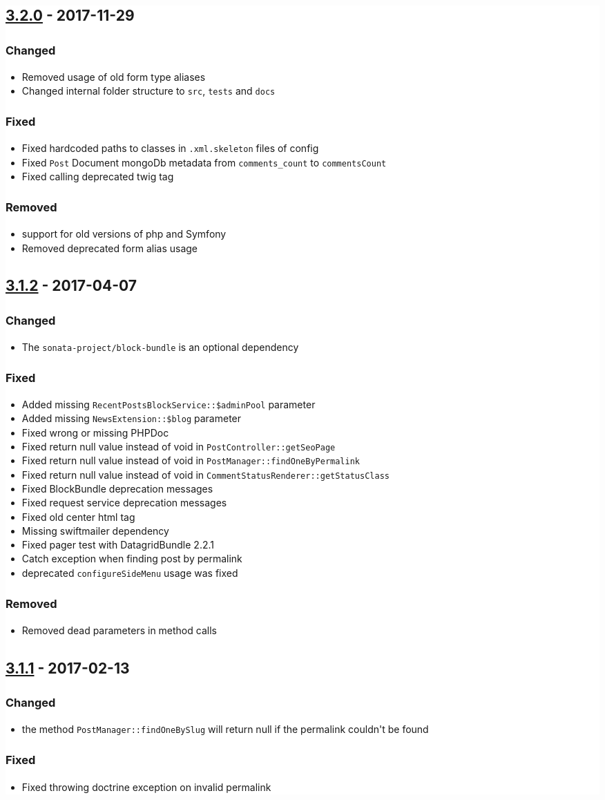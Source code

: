 ## [3.2.0](https://github.com/sonata-project/SonataNewsBundle/compare/3.1.2...3.2.0) - 2017-11-29
### Changed
- Removed usage of old form type aliases
- Changed internal folder structure to `src`, `tests` and `docs`

### Fixed
- Fixed hardcoded paths to classes in `.xml.skeleton` files of config
- Fixed `Post` Document mongoDb metadata from `comments_count` to `commentsCount`
- Fixed calling deprecated twig tag

### Removed
- support for old versions of php and Symfony
- Removed deprecated form alias usage

## [3.1.2](https://github.com/sonata-project/SonataNewsBundle/compare/3.1.1...3.1.2) - 2017-04-07
### Changed
- The `sonata-project/block-bundle` is an optional dependency

### Fixed
- Added missing `RecentPostsBlockService::$adminPool` parameter
- Added missing `NewsExtension::$blog` parameter
- Fixed wrong or missing PHPDoc
- Fixed return null value instead of void in `PostController::getSeoPage`
- Fixed return null value instead of void in `PostManager::findOneByPermalink`
- Fixed return null value instead of void in `CommentStatusRenderer::getStatusClass`
- Fixed BlockBundle deprecation messages
- Fixed request service deprecation messages
- Fixed old center html tag
- Missing swiftmailer dependency
- Fixed pager test with DatagridBundle 2.2.1
- Catch exception when finding post by permalink
- deprecated `configureSideMenu` usage was fixed

### Removed
 - Removed dead parameters in method calls

## [3.1.1](https://github.com/sonata-project/SonataNewsBundle/compare/3.1.0...3.1.1) - 2017-02-13
### Changed
- the method `PostManager::findOneBySlug` will return null if the permalink couldn't be found

### Fixed
- Fixed throwing doctrine exception on invalid permalink
